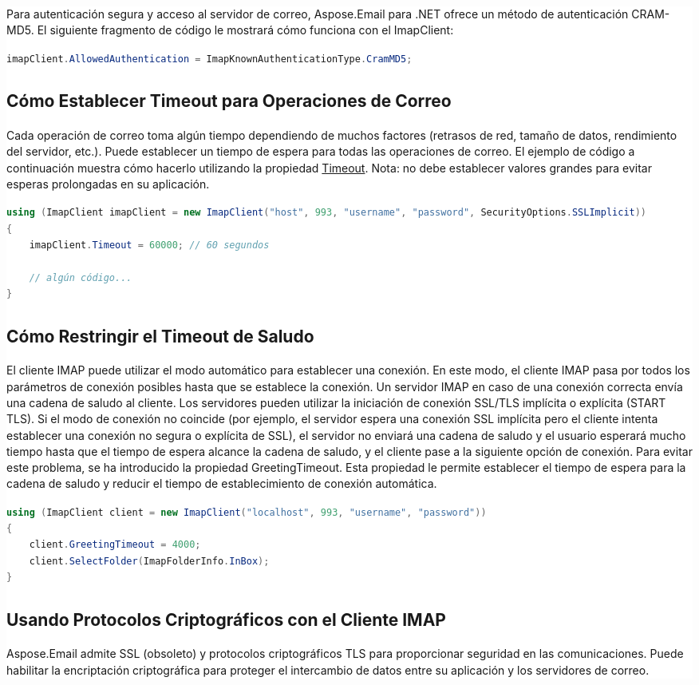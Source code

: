 Para autenticación segura y acceso al servidor de correo, Aspose.Email para .NET ofrece un método de autenticación CRAM-MD5.
El siguiente fragmento de código le mostrará cómo funciona con el ImapClient:

```cs
imapClient.AllowedAuthentication = ImapKnownAuthenticationType.CramMD5;
```

## **Cómo Establecer Timeout para Operaciones de Correo**

Cada operación de correo toma algún tiempo dependiendo de muchos factores (retrasos de red, tamaño de datos, rendimiento del servidor, etc.). Puede establecer un tiempo de espera para todas las operaciones de correo. El ejemplo de código a continuación muestra cómo hacerlo utilizando la propiedad [Timeout](https://reference.aspose.com/email/net/aspose.email.clients/emailclient/timeout/). Nota: no debe establecer valores grandes para evitar esperas prolongadas en su aplicación.

```csharp
using (ImapClient imapClient = new ImapClient("host", 993, "username", "password", SecurityOptions.SSLImplicit))
{
    imapClient.Timeout = 60000; // 60 segundos

    // algún código...
}
```

## **Cómo Restringir el Timeout de Saludo**

El cliente IMAP puede utilizar el modo automático para establecer una conexión. En este modo, el cliente IMAP pasa por todos los parámetros de conexión posibles hasta que se establece la conexión. Un servidor IMAP en caso de una conexión correcta envía una cadena de saludo al cliente. Los servidores pueden utilizar la iniciación de conexión SSL/TLS implícita o explícita (START TLS). Si el modo de conexión no coincide (por ejemplo, el servidor espera una conexión SSL implícita pero el cliente intenta establecer una conexión no segura o explícita de SSL), el servidor no enviará una cadena de saludo y el usuario esperará mucho tiempo hasta que el tiempo de espera alcance la cadena de saludo, y el cliente pase a la siguiente opción de conexión. Para evitar este problema, se ha introducido la propiedad GreetingTimeout. Esta propiedad le permite establecer el tiempo de espera para la cadena de saludo y reducir el tiempo de establecimiento de conexión automática.

```cs
using (ImapClient client = new ImapClient("localhost", 993, "username", "password"))
{
    client.GreetingTimeout = 4000;
    client.SelectFolder(ImapFolderInfo.InBox);
}
```

## **Usando Protocolos Criptográficos con el Cliente IMAP**

Aspose.Email admite SSL (obsoleto) y protocolos criptográficos TLS para proporcionar seguridad en las comunicaciones. Puede habilitar la encriptación criptográfica para proteger el intercambio de datos entre su aplicación y los servidores de correo.
